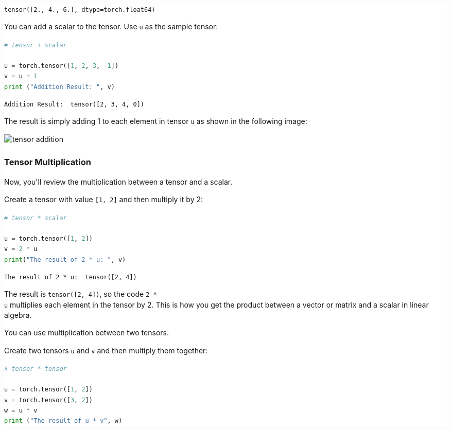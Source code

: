 
    tensor([2., 4., 6.], dtype=torch.float64)



You can add a scalar to the tensor. Use <code>u</code> as the sample tensor:



```python
# tensor + scalar

u = torch.tensor([1, 2, 3, -1])
v = u + 1
print ("Addition Result: ", v)
```

    Addition Result:  tensor([2, 3, 4, 0])


The result is simply adding 1 to each element in tensor <code>u</code> as shown in the following image:


<img src="https://s3-api.us-geo.objectstorage.softlayer.net/cf-courses-data/CognitiveClass/DL0110EN/notebook_images%20/chapter%201/brodcasting.gif" width="500" alt="tensor addition">


<h3>Tensor Multiplication </h3>


Now, you'll review the multiplication between a tensor and a scalar.


Create a tensor with value <code>[1, 2]</code> and then multiply it by 2:



```python
# tensor * scalar

u = torch.tensor([1, 2])
v = 2 * u
print("The result of 2 * u: ", v)
```

    The result of 2 * u:  tensor([2, 4])


The result is <code>tensor([2, 4])</code>, so the code <code>2 * u</code> multiplies each element in the tensor by 2. This is how you get the product between a vector or matrix and a scalar in linear algebra.


You can use multiplication between two tensors.


Create two tensors <code>u</code> and <code>v</code> and then multiply them together:



```python
# tensor * tensor

u = torch.tensor([1, 2])
v = torch.tensor([3, 2])
w = u * v
print ("The result of u * v", w)
```
